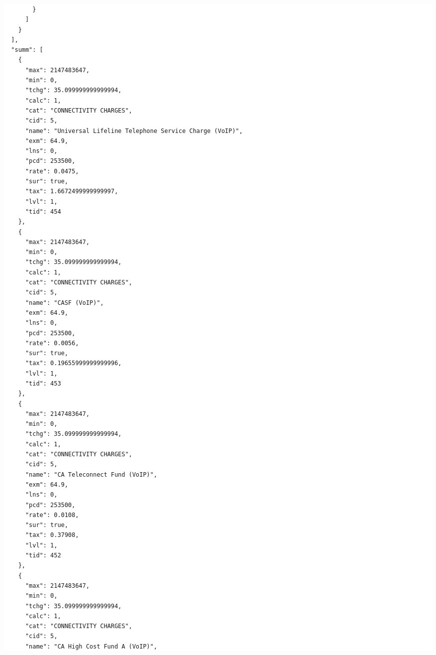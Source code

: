             }
          ]
        }
      ],
      "summ": [
        {
          "max": 2147483647,
          "min": 0,
          "tchg": 35.099999999999994,
          "calc": 1,
          "cat": "CONNECTIVITY CHARGES",
          "cid": 5,
          "name": "Universal Lifeline Telephone Service Charge (VoIP)",
          "exm": 64.9,
          "lns": 0,
          "pcd": 253500,
          "rate": 0.0475,
          "sur": true,
          "tax": 1.6672499999999997,
          "lvl": 1,
          "tid": 454
        },
        {
          "max": 2147483647,
          "min": 0,
          "tchg": 35.099999999999994,
          "calc": 1,
          "cat": "CONNECTIVITY CHARGES",
          "cid": 5,
          "name": "CASF (VoIP)",
          "exm": 64.9,
          "lns": 0,
          "pcd": 253500,
          "rate": 0.0056,
          "sur": true,
          "tax": 0.19655999999999996,
          "lvl": 1,
          "tid": 453
        },
        {
          "max": 2147483647,
          "min": 0,
          "tchg": 35.099999999999994,
          "calc": 1,
          "cat": "CONNECTIVITY CHARGES",
          "cid": 5,
          "name": "CA Teleconnect Fund (VoIP)",
          "exm": 64.9,
          "lns": 0,
          "pcd": 253500,
          "rate": 0.0108,
          "sur": true,
          "tax": 0.37908,
          "lvl": 1,
          "tid": 452
        },
        {
          "max": 2147483647,
          "min": 0,
          "tchg": 35.099999999999994,
          "calc": 1,
          "cat": "CONNECTIVITY CHARGES",
          "cid": 5,
          "name": "CA High Cost Fund A (VoIP)",